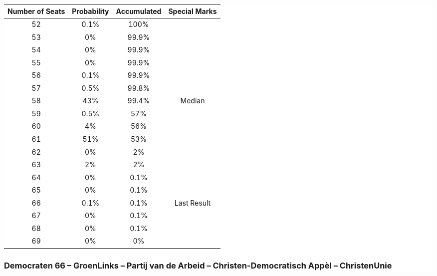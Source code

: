 | Number of Seats | Probability | Accumulated | Special Marks |
|:---------------:|:-----------:|:-----------:|:-------------:|
| 52 | 0.1% | 100% |  |
| 53 | 0% | 99.9% |  |
| 54 | 0% | 99.9% |  |
| 55 | 0% | 99.9% |  |
| 56 | 0.1% | 99.9% |  |
| 57 | 0.5% | 99.8% |  |
| 58 | 43% | 99.4% | Median |
| 59 | 0.5% | 57% |  |
| 60 | 4% | 56% |  |
| 61 | 51% | 53% |  |
| 62 | 0% | 2% |  |
| 63 | 2% | 2% |  |
| 64 | 0% | 0.1% |  |
| 65 | 0% | 0.1% |  |
| 66 | 0.1% | 0.1% | Last Result |
| 67 | 0% | 0.1% |  |
| 68 | 0% | 0.1% |  |
| 69 | 0% | 0% |  |

### Democraten 66 – GroenLinks – Partij van de Arbeid – Christen-Democratisch Appèl – ChristenUnie
